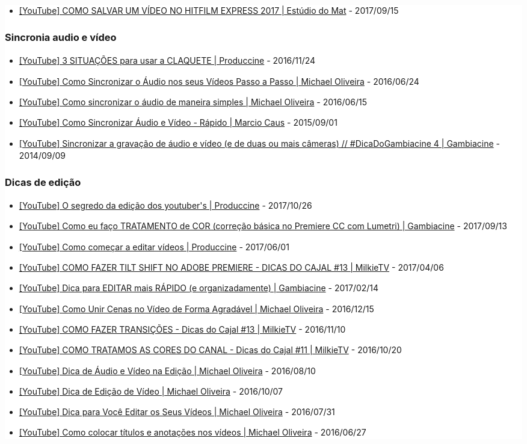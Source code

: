 * [[YouTube] COMO SALVAR UM VÍDEO NO HITFILM EXPRESS 2017 | Estúdio do Mat](https://www.youtube.com/watch?v=vYLznYfQCks) - 2017/09/15


### Sincronia audio e vídeo

* [[YouTube] 3 SITUAÇÕES para usar a CLAQUETE | Produccine](https://www.youtube.com/watch?v=Lkge9XbhLBQ) - 2016/11/24

* [[YouTube] Como Sincronizar o Áudio nos seus Vídeos Passo a Passo | Michael Oliveira](https://www.youtube.com/watch?v=GJ03_XP1k34) - 2016/06/24

* [[YouTube] Como sincronizar o áudio de maneira simples  | Michael Oliveira](https://www.youtube.com/watch?v=LukFeiqmCMI) - 2016/06/15

* [[YouTube] Como Sincronizar Áudio e Vídeo - Rápido | Marcio Caus](https://www.youtube.com/watch?v=sidXgUUSRdQ) - 2015/09/01

* [[YouTube] Sincronizar a gravação de áudio e vídeo (e de duas ou mais câmeras) // #DicaDoGambiacine 4 | Gambiacine](https://www.youtube.com/watch?v=Yc3c-SLbH5c) - 2014/09/09


### Dicas de edição

* [[YouTube] O segredo da edição dos youtuber's | Produccine](https://www.youtube.com/watch?v=hVT5poUOuI4) - 2017/10/26

* [[YouTube] Como eu faço TRATAMENTO de COR (correção básica no Premiere CC com Lumetri) | Gambiacine](https://www.youtube.com/watch?v=aHTUTVQZclM) - 2017/09/13

* [[YouTube] Como começar a editar vídeos | Produccine](https://www.youtube.com/watch?v=iOI_pGYcE9M) - 2017/06/01

* [[YouTube] COMO FAZER TILT SHIFT NO ADOBE PREMIERE - DICAS DO CAJAL #13 | MilkieTV](https://www.youtube.com/watch?v=hqrYK6jU0M8) - 2017/04/06

* [[YouTube] Dica para EDITAR mais RÁPIDO (e organizadamente) | Gambiacine](https://www.youtube.com/watch?v=LW_VaAKZP8c) - 2017/02/14

* [[YouTube] Como Unir Cenas no Vídeo de Forma Agradável | Michael Oliveira](https://www.youtube.com/watch?v=ZrSGz99VqwY) - 2016/12/15

* [[YouTube] COMO FAZER TRANSIÇÕES - Dicas do Cajal #13 | MilkieTV](https://www.youtube.com/watch?v=xWSOBNPOBic) - 2016/11/10

* [[YouTube] COMO TRATAMOS AS CORES DO CANAL - Dicas do Cajal #11 | MilkieTV](https://www.youtube.com/watch?v=KKZVXH9-KtY) - 2016/10/20

* [[YouTube] Dica de Áudio e Vídeo na Edição | Michael Oliveira](https://www.youtube.com/watch?v=OXTLZVTxEGY) - 2016/08/10

* [[YouTube] Dica de Edição de Vídeo | Michael Oliveira](https://www.youtube.com/watch?v=S_TZwaCUVhQ) - 2016/10/07

* [[YouTube] Dica para Você Editar os Seus Vídeos | Michael Oliveira](https://www.youtube.com/watch?v=htWvta8fAkE) - 2016/07/31

* [[YouTube] Como colocar títulos e anotações nos vídeos | Michael Oliveira](https://www.youtube.com/watch?v=YOjGofa-LoU) - 2016/06/27
